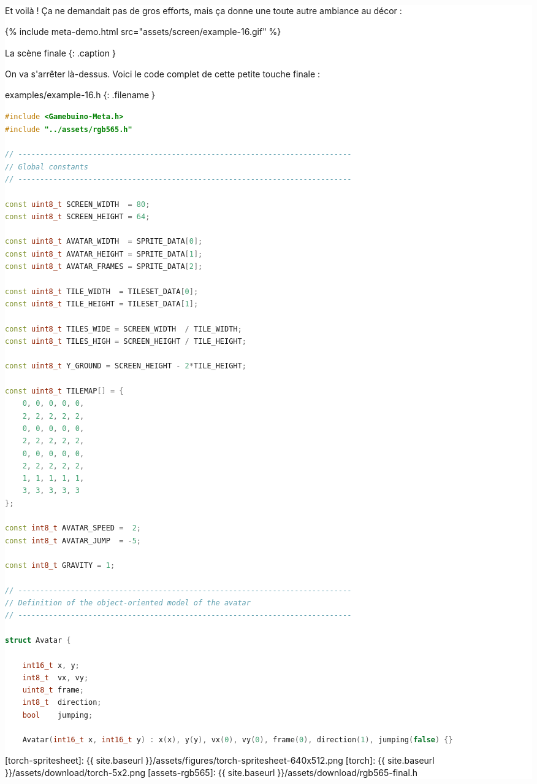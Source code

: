 Et voilà ! Ça ne demandait pas de gros efforts, mais ça donne une toute autre ambiance au décor :

{% include meta-demo.html src="assets/screen/example-16.gif" %}

La scène finale
{: .caption }

On va s'arrêter là-dessus. Voici le code complet de cette petite touche finale :

examples/example-16.h
{: .filename }

```cpp
#include <Gamebuino-Meta.h>
#include "../assets/rgb565.h"

// ----------------------------------------------------------------------------
// Global constants
// ----------------------------------------------------------------------------

const uint8_t SCREEN_WIDTH  = 80;
const uint8_t SCREEN_HEIGHT = 64;

const uint8_t AVATAR_WIDTH  = SPRITE_DATA[0];
const uint8_t AVATAR_HEIGHT = SPRITE_DATA[1];
const uint8_t AVATAR_FRAMES = SPRITE_DATA[2];

const uint8_t TILE_WIDTH  = TILESET_DATA[0];
const uint8_t TILE_HEIGHT = TILESET_DATA[1];

const uint8_t TILES_WIDE = SCREEN_WIDTH  / TILE_WIDTH;
const uint8_t TILES_HIGH = SCREEN_HEIGHT / TILE_HEIGHT;

const uint8_t Y_GROUND = SCREEN_HEIGHT - 2*TILE_HEIGHT;

const uint8_t TILEMAP[] = {
    0, 0, 0, 0, 0,
    2, 2, 2, 2, 2,
    0, 0, 0, 0, 0,
    2, 2, 2, 2, 2,
    0, 0, 0, 0, 0,
    2, 2, 2, 2, 2,
    1, 1, 1, 1, 1,
    3, 3, 3, 3, 3
};

const int8_t AVATAR_SPEED =  2;
const int8_t AVATAR_JUMP  = -5;

const int8_t GRAVITY = 1;

// ----------------------------------------------------------------------------
// Definition of the object-oriented model of the avatar
// ----------------------------------------------------------------------------

struct Avatar {

    int16_t x, y;
    int8_t  vx, vy;
    uint8_t frame;
    int8_t  direction;
    bool    jumping;

    Avatar(int16_t x, int16_t y) : x(x), y(y), vx(0), vy(0), frame(0), direction(1), jumping(false) {}

```

[torch-spritesheet]: {{ site.baseurl }}/assets/figures/torch-spritesheet-640x512.png
[torch]:             {{ site.baseurl }}/assets/download/torch-5x2.png
[assets-rgb565]:     {{ site.baseurl }}/assets/download/rgb565-final.h